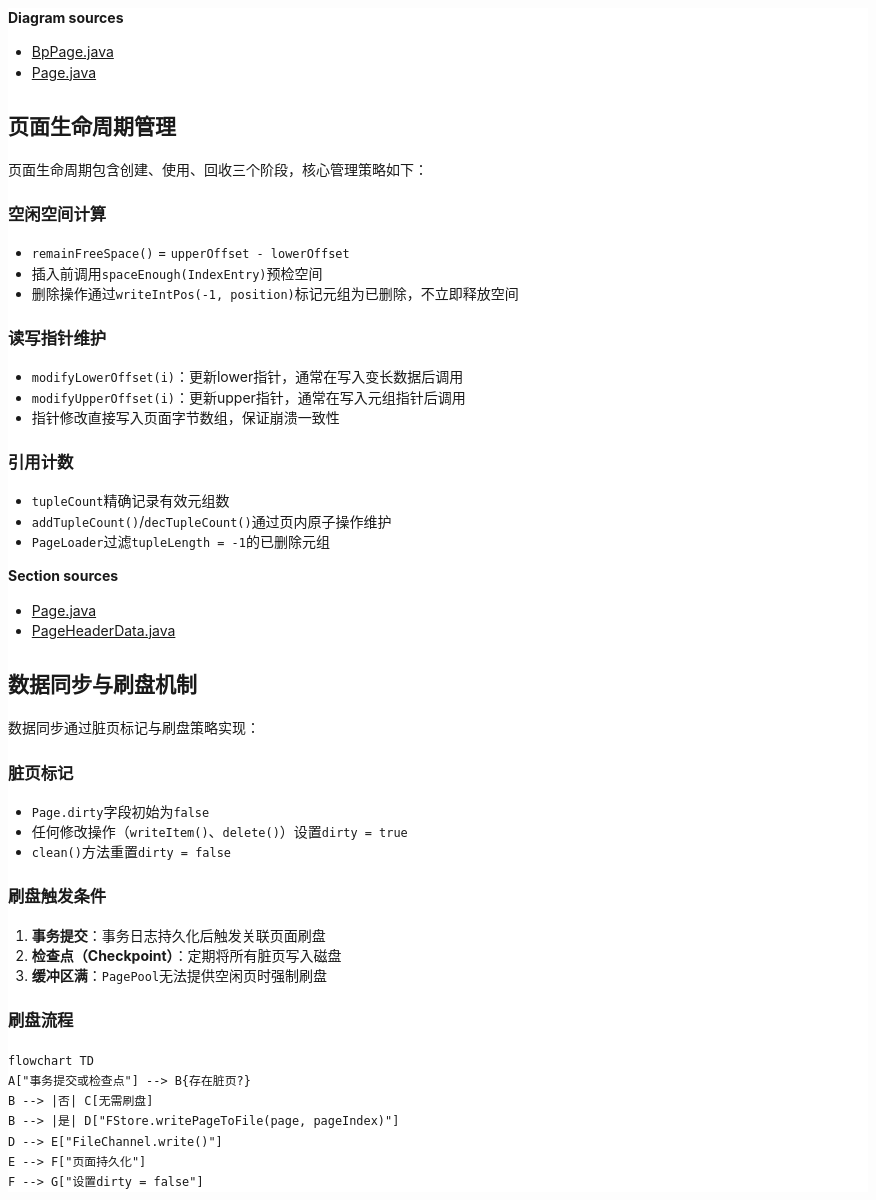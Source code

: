 **Diagram sources**
- [BpPage.java](file://src/main/java/alchemystar/freedom/index/bp/BpPage.java#L1-L204)
- [Page.java](file://src/main/java/alchemystar/freedom/store/page/Page.java#L1-L207)

## 页面生命周期管理

页面生命周期包含创建、使用、回收三个阶段，核心管理策略如下：

### 空闲空间计算
- `remainFreeSpace()` = `upperOffset - lowerOffset`
- 插入前调用`spaceEnough(IndexEntry)`预检空间
- 删除操作通过`writeIntPos(-1, position)`标记元组为已删除，不立即释放空间

### 读写指针维护
- `modifyLowerOffset(i)`：更新lower指针，通常在写入变长数据后调用
- `modifyUpperOffset(i)`：更新upper指针，通常在写入元组指针后调用
- 指针修改直接写入页面字节数组，保证崩溃一致性

### 引用计数
- `tupleCount`精确记录有效元组数
- `addTupleCount()`/`decTupleCount()`通过页内原子操作维护
- `PageLoader`过滤`tupleLength = -1`的已删除元组

**Section sources**
- [Page.java](file://src/main/java/alchemystar/freedom/store/page/Page.java#L1-L207)
- [PageHeaderData.java](file://src/main/java/alchemystar/freedom/store/page/PageHeaderData.java#L1-L129)

## 数据同步与刷盘机制

数据同步通过脏页标记与刷盘策略实现：

### 脏页标记
- `Page.dirty`字段初始为`false`
- 任何修改操作（`writeItem()`、`delete()`）设置`dirty = true`
- `clean()`方法重置`dirty = false`

### 刷盘触发条件
1. **事务提交**：事务日志持久化后触发关联页面刷盘
2. **检查点（Checkpoint）**：定期将所有脏页写入磁盘
3. **缓冲区满**：`PagePool`无法提供空闲页时强制刷盘

### 刷盘流程
```mermaid
flowchart TD
A["事务提交或检查点"] --> B{存在脏页?}
B --> |否| C[无需刷盘]
B --> |是| D["FStore.writePageToFile(page, pageIndex)"]
D --> E["FileChannel.write()"]
E --> F["页面持久化"]
F --> G["设置dirty = false"]
```
